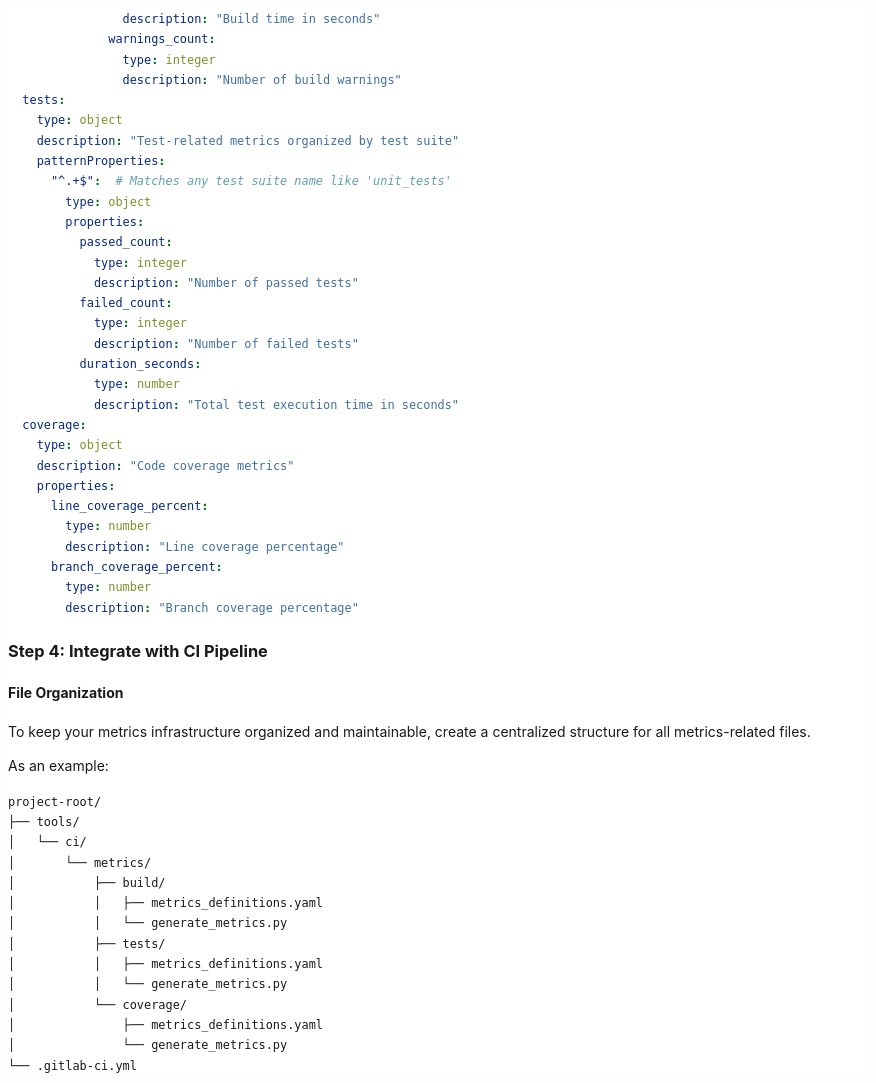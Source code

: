 ```yaml
                description: "Build time in seconds"
              warnings_count:
                type: integer
                description: "Number of build warnings"
  tests:
    type: object
    description: "Test-related metrics organized by test suite"
    patternProperties:
      "^.+$":  # Matches any test suite name like 'unit_tests'
        type: object
        properties:
          passed_count:
            type: integer
            description: "Number of passed tests"
          failed_count:
            type: integer
            description: "Number of failed tests"
          duration_seconds:
            type: number
            description: "Total test execution time in seconds"
  coverage:
    type: object
    description: "Code coverage metrics"
    properties:
      line_coverage_percent:
        type: number
        description: "Line coverage percentage"
      branch_coverage_percent:
        type: number
        description: "Branch coverage percentage"
```

### Step 4: Integrate with CI Pipeline

#### File Organization

To keep your metrics infrastructure organized and maintainable, create a centralized structure for all metrics-related files.

As an example:

```
project-root/
├── tools/
│   └── ci/
│       └── metrics/
│           ├── build/
│           │   ├── metrics_definitions.yaml
│           │   └── generate_metrics.py
│           ├── tests/
│           │   ├── metrics_definitions.yaml
│           │   └── generate_metrics.py
│           └── coverage/
│               ├── metrics_definitions.yaml
│               └── generate_metrics.py
└── .gitlab-ci.yml
```
